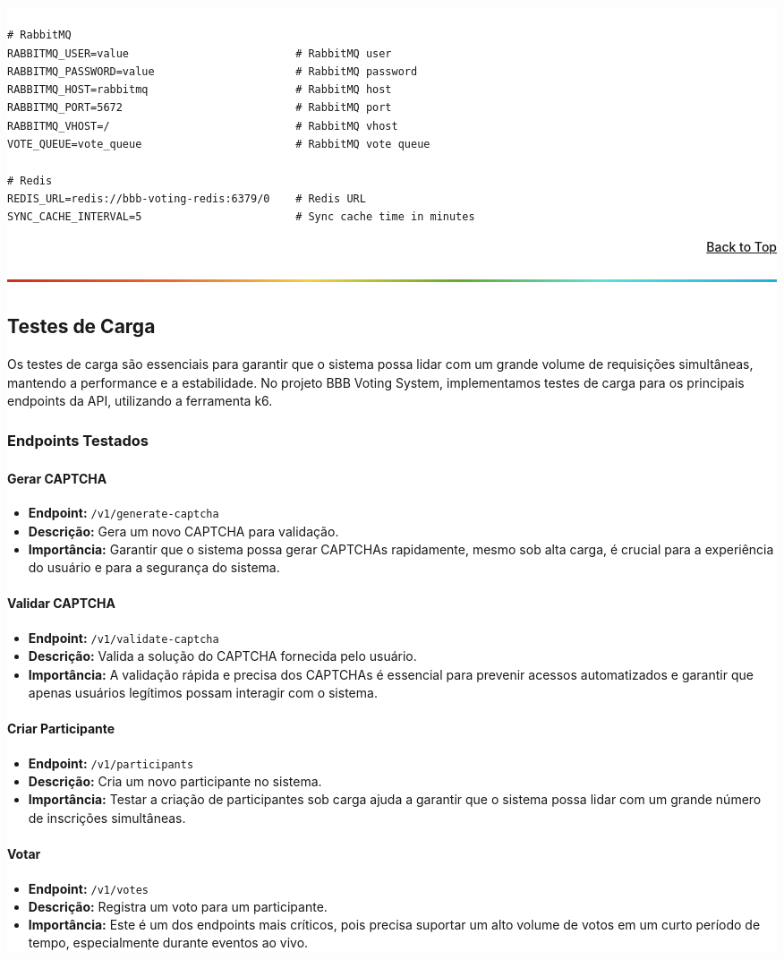 ```plaintext

# RabbitMQ
RABBITMQ_USER=value                          # RabbitMQ user
RABBITMQ_PASSWORD=value                      # RabbitMQ password
RABBITMQ_HOST=rabbitmq                       # RabbitMQ host
RABBITMQ_PORT=5672                           # RabbitMQ port
RABBITMQ_VHOST=/                             # RabbitMQ vhost
VOTE_QUEUE=vote_queue                        # RabbitMQ vote queue

# Redis
REDIS_URL=redis://bbb-voting-redis:6379/0    # Redis URL
SYNC_CACHE_INTERVAL=5                        # Sync cache time in minutes
```

<div align="right"><a style="font-weight: 500;" href="#top">Back to Top</a></div>

![-](/docs/assets/rainbow-divider.png)

## Testes de Carga

Os testes de carga são essenciais para garantir que o sistema possa lidar com um grande volume de requisições simultâneas, mantendo a performance e a estabilidade. No projeto BBB Voting System, implementamos testes de carga para os principais endpoints da API, utilizando a ferramenta k6.

### Endpoints Testados

#### Gerar CAPTCHA

- **Endpoint:** `/v1/generate-captcha`
- **Descrição:** Gera um novo CAPTCHA para validação.
- **Importância:** Garantir que o sistema possa gerar CAPTCHAs rapidamente, mesmo sob alta carga, é crucial para a experiência do usuário e para a segurança do sistema.

#### Validar CAPTCHA

- **Endpoint:** `/v1/validate-captcha`
- **Descrição:** Valida a solução do CAPTCHA fornecida pelo usuário.
- **Importância:** A validação rápida e precisa dos CAPTCHAs é essencial para prevenir acessos automatizados e garantir que apenas usuários legítimos possam interagir com o sistema.

#### Criar Participante

- **Endpoint:** `/v1/participants`
- **Descrição:** Cria um novo participante no sistema.
- **Importância:** Testar a criação de participantes sob carga ajuda a garantir que o sistema possa lidar com um grande número de inscrições simultâneas.

#### Votar

- **Endpoint:** `/v1/votes`
- **Descrição:** Registra um voto para um participante.
- **Importância:** Este é um dos endpoints mais críticos, pois precisa suportar um alto volume de votos em um curto período de tempo, especialmente durante eventos ao vivo.
